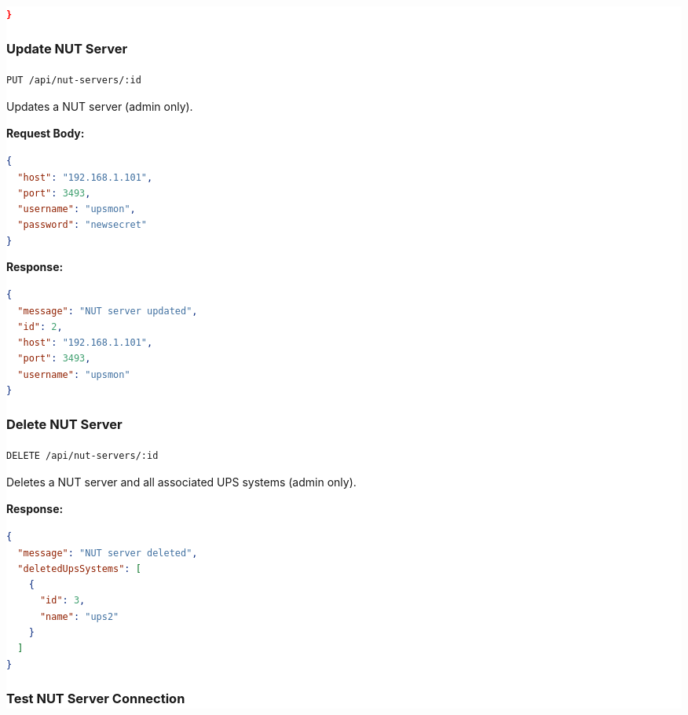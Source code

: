 ```json
}
```

### Update NUT Server

```
PUT /api/nut-servers/:id
```

Updates a NUT server (admin only).

**Request Body:**
```json
{
  "host": "192.168.1.101",
  "port": 3493,
  "username": "upsmon",
  "password": "newsecret"
}
```

**Response:**
```json
{
  "message": "NUT server updated",
  "id": 2,
  "host": "192.168.1.101",
  "port": 3493,
  "username": "upsmon"
}
```

### Delete NUT Server

```
DELETE /api/nut-servers/:id
```

Deletes a NUT server and all associated UPS systems (admin only).

**Response:**
```json
{
  "message": "NUT server deleted",
  "deletedUpsSystems": [
    {
      "id": 3,
      "name": "ups2"
    }
  ]
}
```

### Test NUT Server Connection
